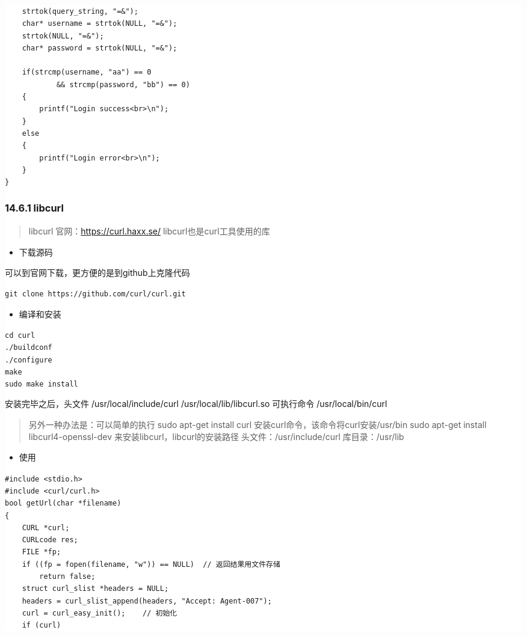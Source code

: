 ```
    strtok(query_string, "=&");
    char* username = strtok(NULL, "=&");
    strtok(NULL, "=&");
    char* password = strtok(NULL, "=&");

    if(strcmp(username, "aa") == 0
            && strcmp(password, "bb") == 0)
    {
        printf("Login success<br>\n");
    }
    else
    {
        printf("Login error<br>\n");
    }
}
```

### 14.6.1 libcurl
> libcurl 官网：https://curl.haxx.se/
libcurl也是curl工具使用的库

- 下载源码

可以到官网下载，更方便的是到github上克隆代码
```
git clone https://github.com/curl/curl.git
```

- 编译和安装

```
cd curl
./buildconf
./configure
make
sudo make install
```
安装完毕之后，头文件
/usr/local/include/curl
/usr/local/lib/libcurl.so
可执行命令
/usr/local/bin/curl

> 另外一种办法是：可以简单的执行
sudo apt-get install curl
安装curl命令，该命令将curl安装/usr/bin
sudo apt-get install libcurl4-openssl-dev
>来安装libcurl，libcurl的安装路径
头文件：/usr/include/curl
库目录：/usr/lib


- 使用
```
#include <stdio.h>
#include <curl/curl.h>
bool getUrl(char *filename)
{
    CURL *curl;
    CURLcode res;
    FILE *fp;
    if ((fp = fopen(filename, "w")) == NULL)  // 返回结果用文件存储
        return false;
    struct curl_slist *headers = NULL;
    headers = curl_slist_append(headers, "Accept: Agent-007");
    curl = curl_easy_init();    // 初始化
    if (curl)
```